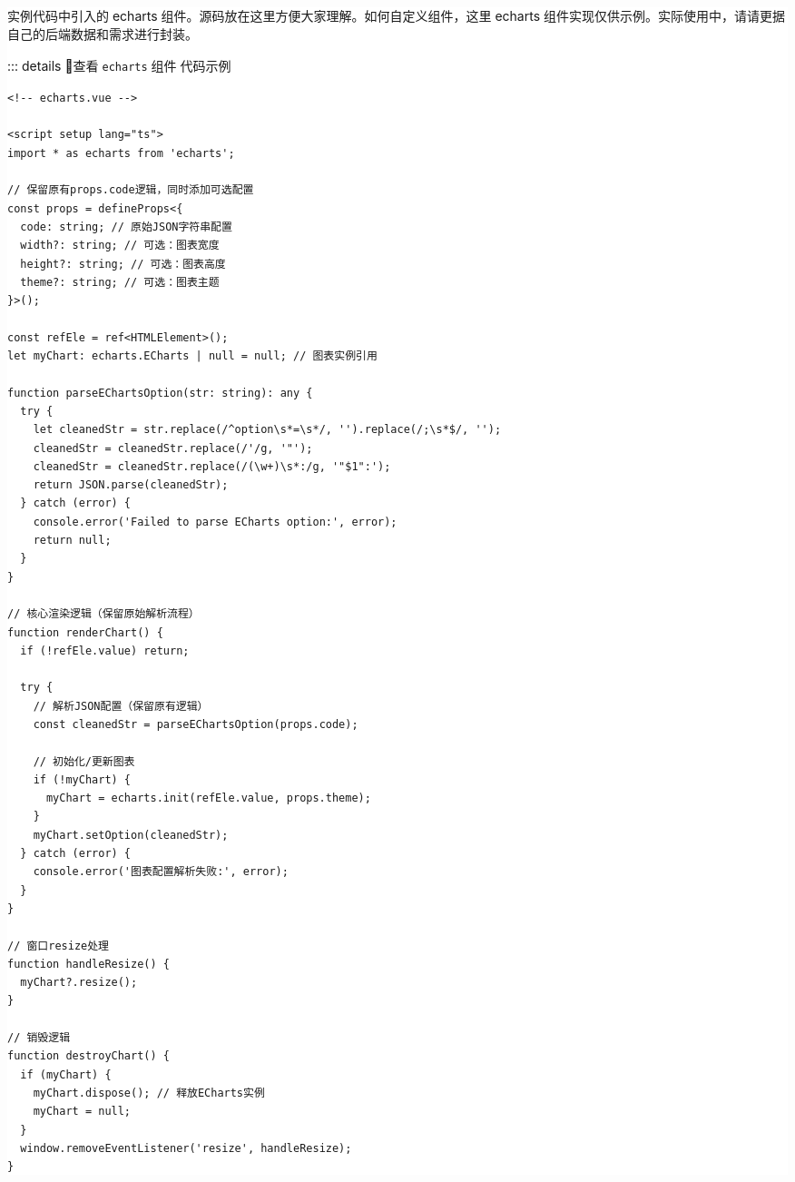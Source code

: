 实例代码中引入的 echarts 组件。源码放在这里方便大家理解。如何自定义组件，这里 echarts 组件实现仅供示例。实际使用中，请请更据自己的后端数据和需求进行封装。

::: details 💝查看 `echarts` 组件 代码示例

```vue
<!-- echarts.vue -->

<script setup lang="ts">
import * as echarts from 'echarts';

// 保留原有props.code逻辑，同时添加可选配置
const props = defineProps<{
  code: string; // 原始JSON字符串配置
  width?: string; // 可选：图表宽度
  height?: string; // 可选：图表高度
  theme?: string; // 可选：图表主题
}>();

const refEle = ref<HTMLElement>();
let myChart: echarts.ECharts | null = null; // 图表实例引用

function parseEChartsOption(str: string): any {
  try {
    let cleanedStr = str.replace(/^option\s*=\s*/, '').replace(/;\s*$/, '');
    cleanedStr = cleanedStr.replace(/'/g, '"');
    cleanedStr = cleanedStr.replace(/(\w+)\s*:/g, '"$1":');
    return JSON.parse(cleanedStr);
  } catch (error) {
    console.error('Failed to parse ECharts option:', error);
    return null;
  }
}

// 核心渲染逻辑（保留原始解析流程）
function renderChart() {
  if (!refEle.value) return;

  try {
    // 解析JSON配置（保留原有逻辑）
    const cleanedStr = parseEChartsOption(props.code);

    // 初始化/更新图表
    if (!myChart) {
      myChart = echarts.init(refEle.value, props.theme);
    }
    myChart.setOption(cleanedStr);
  } catch (error) {
    console.error('图表配置解析失败:', error);
  }
}

// 窗口resize处理
function handleResize() {
  myChart?.resize();
}

// 销毁逻辑
function destroyChart() {
  if (myChart) {
    myChart.dispose(); // 释放ECharts实例
    myChart = null;
  }
  window.removeEventListener('resize', handleResize);
}

```